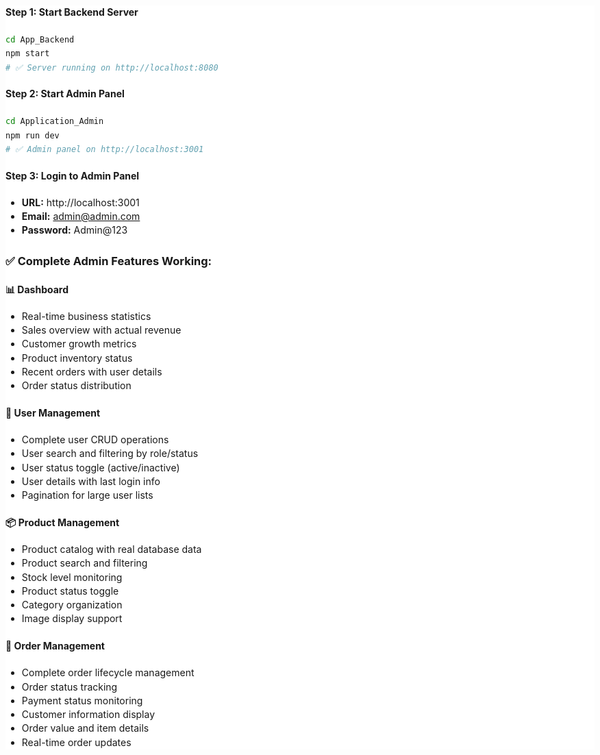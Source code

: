 #### **Step 1: Start Backend Server**
```bash
cd App_Backend
npm start
# ✅ Server running on http://localhost:8080
```

#### **Step 2: Start Admin Panel**
```bash
cd Application_Admin
npm run dev
# ✅ Admin panel on http://localhost:3001
```

#### **Step 3: Login to Admin Panel**
- **URL:** http://localhost:3001
- **Email:** admin@admin.com
- **Password:** Admin@123

### **✅ Complete Admin Features Working:**

#### **📊 Dashboard**
- Real-time business statistics
- Sales overview with actual revenue
- Customer growth metrics
- Product inventory status
- Recent orders with user details
- Order status distribution

#### **👥 User Management**
- Complete user CRUD operations
- User search and filtering by role/status
- User status toggle (active/inactive)
- User details with last login info
- Pagination for large user lists

#### **📦 Product Management**
- Product catalog with real database data
- Product search and filtering
- Stock level monitoring
- Product status toggle
- Category organization
- Image display support

#### **🛒 Order Management**
- Complete order lifecycle management
- Order status tracking
- Payment status monitoring
- Customer information display
- Order value and item details
- Real-time order updates
